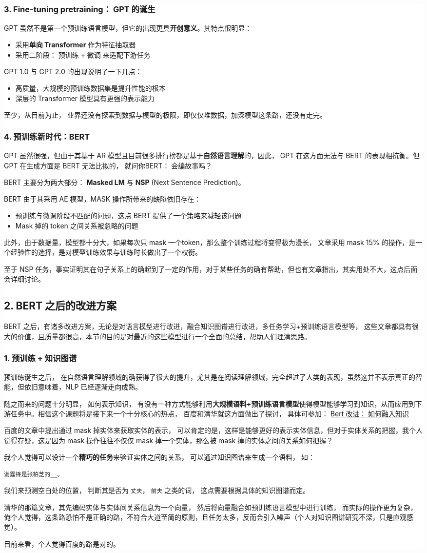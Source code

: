 ### 3.  Fine-tuning pretraining：  GPT 的诞生

GPT 虽然不是第一个预训练语言模型，但它的出现更具**开创意义**。其特点很明显：

- 采用**单向 Transformer** 作为特征抽取器
- 采用二阶段： 预训练 + 微调  来适配下游任务

GPT 1.0 与 GPT 2.0 的出现说明了一下几点：

- 高质量，大规模的预训练数据集是提升性能的根本
- 深层的 Transformer 模型具有更强的表示能力

至少，从目前为止， 业界还没有探索到数据与模型的极限，即仅仅堆数据，加深模型这条路，还没有走完。

### 4. 预训练新时代：BERT

GPT 虽然很强，但由于其基于 AR 模型且目前很多排行榜都是基于**自然语言理解**的，因此， GPT 在这方面无法与 BERT 的表现相抗衡。但 GPT 在生成方面是 BERT 无法比拟的， 就问你BERT： 会编故事吗？

BERT 主要分为两大部分： **Masked LM** 与 **NSP** (Next Sentence Prediction)。

BERT 由于其采用 AE 模型，MASK 操作所带来的缺陷依旧存在：

- 预训练与微调阶段不匹配的问题，这点 BERT 提供了一个策略来减轻该问题
- Mask 掉的  token 之间关系被忽略的问题

此外，由于数据量，模型都十分大，如果每次只 mask 一个token，那么整个训练过程将变得极为漫长， 文章采用 mask 15% 的操作，是一个经验性的选择，是对模型训练效果与训练时长做出了一个权衡。

至于 NSP 任务，事实证明其在句子关系上的确起到了一定的作用，对于某些任务的确有帮助，但也有文章指出，其实用处不大，这点后面会详细讨论。

## 2. BERT 之后的改进方案

BERT 之后，有诸多改进方案，无论是对语言模型进行改进，融合知识图谱进行改进，多任务学习+预训练语言模型等， 这些文章都具有很大的价值，且质量都很高，本节的目的是对最近的这些模型进行一个全面的总结，帮助人们理清思路。

### 1. 预训练 + 知识图谱

预训练诞生之后， 在自然语言理解领域的确获得了很大的提升，尤其是在阅读理解领域，完全超过了人类的表现，虽然这并不表示真正的智能，但依旧意味着，NLP 已经逐渐走向成熟。

随之而来的问题十分明显， 如何表示知识， 有没有一种方式能够利用**大规模语料+预训练语言模型**使得模型能够学习到知识，从而应用到下游任务中。相信这个课题将是接下来一个十分核心的热点， 百度和清华就这方面做出了探讨， 具体可参加： [Bert 改进： 如何融入知识](https://zhuanlan.zhihu.com/p/69941989)

百度的文章中提出通过 mask 掉实体来获取实体的表示， 可以肯定的是，这样是能够更好的表示实体信息，但对于实体关系的把握，我个人觉得存疑，这是因为 mask 操作往往不仅仅 mask 掉一个实体，那么被 mask 掉的实体之间的关系如何把握？

我个人觉得可以设计一个**精巧的任务**来验证实体之间的关系， 可以通过知识图谱来生成一个语料， 如：

```
谢霆锋是张柏芝的__。 
```

我们来预测空白处的位置， 判断其是否为 `丈夫`， `前夫` 之类的词， 这点需要根据具体的知识图谱而定。

清华的那篇文章，其先编码实体与实体间关系信息为一个向量， 然后将向量融合如预训练语言模型中进行训练， 而实际的操作更为复杂，俺个人觉得，这条路恐怕不是正确的路，不符合大道至简的原则，且任务太多，反而会引入噪声（个人对知识图谱研究不深，只是直观感觉）。

目前来看，个人觉得百度的路是对的。
